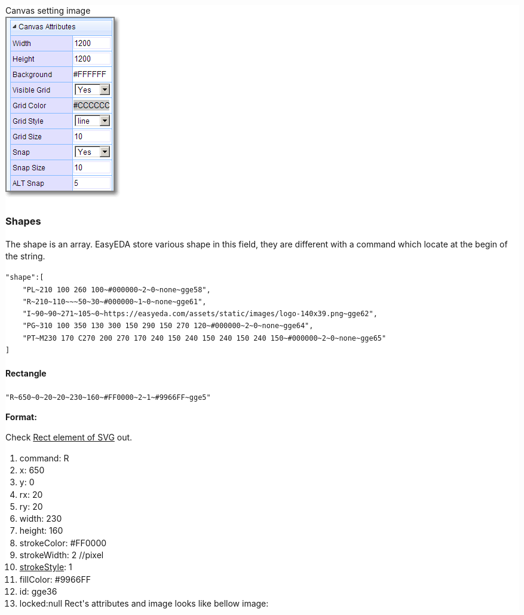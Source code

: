 Canvas setting image  
![](./images/SchematicCanvas.png)

### Shapes

The shape is an array. EasyEDA store various shape in this field, they are different with a command which locate at the begin of the string. 

	"shape":[
	    "PL~210 100 260 100~#000000~2~0~none~gge58",
	    "R~210~110~~~50~30~#000000~1~0~none~gge61",
	    "I~90~90~271~105~0~https://easyeda.com/assets/static/images/logo-140x39.png~gge62",
	    "PG~310 100 350 130 300 150 290 150 270 120~#000000~2~0~none~gge64",
	    "PT~M230 170 C270 200 270 170 240 150 240 150 240 150 240 150~#000000~2~0~none~gge65"
	]

#### Rectangle

	"R~650~0~20~20~230~160~#FF0000~2~1~#9966FF~gge5"

**Format:**  

Check [ Rect element of SVG](http://www.w3.org/TR/SVG11/shapes.html#RectElement) out.

1. command: R
2. x: 650
3. y: 0
4. rx: 20
5. ry: 20
6. width: 230
7. height: 160
8. strokeColor: #FF0000
9. strokeWidth: 2 //pixel
10. [strokeStyle](#strokeStyle): 1 
11. fillColor: #9966FF
12. id: gge36
13. locked:null
Rect's attributes and image looks like bellow image:  